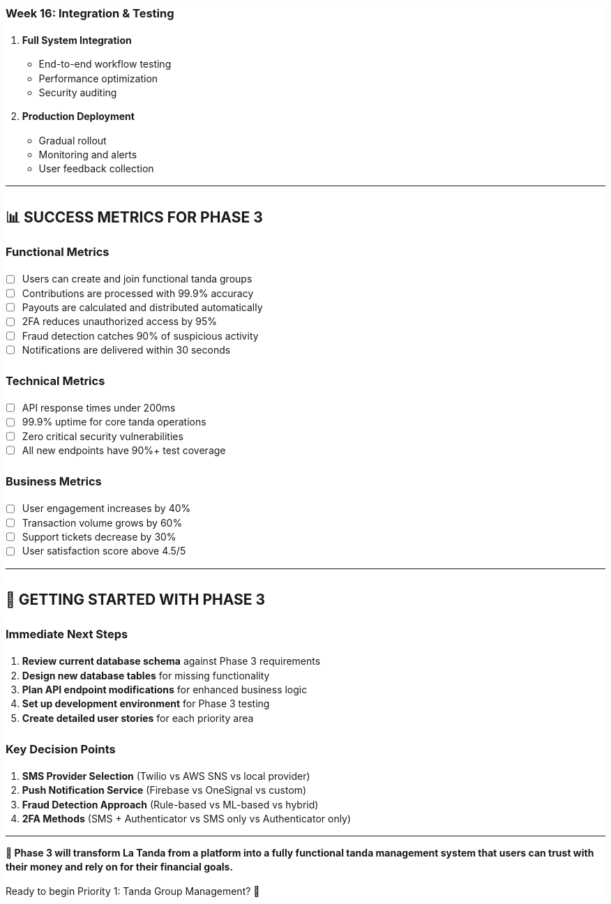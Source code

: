 ### Week 16: Integration & Testing
1. **Full System Integration**
   - End-to-end workflow testing
   - Performance optimization
   - Security auditing

2. **Production Deployment**
   - Gradual rollout
   - Monitoring and alerts
   - User feedback collection

---

## 📊 SUCCESS METRICS FOR PHASE 3

### Functional Metrics
- [ ] Users can create and join functional tanda groups
- [ ] Contributions are processed with 99.9% accuracy
- [ ] Payouts are calculated and distributed automatically
- [ ] 2FA reduces unauthorized access by 95%
- [ ] Fraud detection catches 90% of suspicious activity
- [ ] Notifications are delivered within 30 seconds

### Technical Metrics
- [ ] API response times under 200ms
- [ ] 99.9% uptime for core tanda operations
- [ ] Zero critical security vulnerabilities
- [ ] All new endpoints have 90%+ test coverage

### Business Metrics
- [ ] User engagement increases by 40%
- [ ] Transaction volume grows by 60%
- [ ] Support tickets decrease by 30%
- [ ] User satisfaction score above 4.5/5

---

## 🚀 GETTING STARTED WITH PHASE 3

### Immediate Next Steps
1. **Review current database schema** against Phase 3 requirements
2. **Design new database tables** for missing functionality
3. **Plan API endpoint modifications** for enhanced business logic
4. **Set up development environment** for Phase 3 testing
5. **Create detailed user stories** for each priority area

### Key Decision Points
1. **SMS Provider Selection** (Twilio vs AWS SNS vs local provider)
2. **Push Notification Service** (Firebase vs OneSignal vs custom)
3. **Fraud Detection Approach** (Rule-based vs ML-based vs hybrid)
4. **2FA Methods** (SMS + Authenticator vs SMS only vs Authenticator only)

---

**🎯 Phase 3 will transform La Tanda from a platform into a fully functional tanda management system that users can trust with their money and rely on for their financial goals.**

Ready to begin Priority 1: Tanda Group Management? 🚀